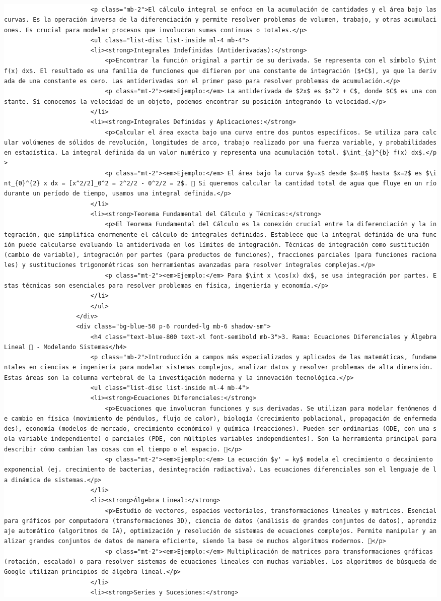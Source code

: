                            <p class="mb-2">El cálculo integral se enfoca en la acumulación de cantidades y el área bajo las curvas. Es la operación inversa de la diferenciación y permite resolver problemas de volumen, trabajo, y otras acumulaciones. Es crucial para modelar procesos que involucran sumas continuas o totales.</p>
                            <ul class="list-disc list-inside ml-4 mb-4">
                            <li><strong>Integrales Indefinidas (Antiderivadas):</strong>
                                <p>Encontrar la función original a partir de su derivada. Se representa con el símbolo $\int f(x) dx$. El resultado es una familia de funciones que difieren por una constante de integración ($+C$), ya que la derivada de una constante es cero. Las antiderivadas son el primer paso para resolver problemas de acumulación.</p>
                                <p class="mt-2"><em>Ejemplo:</em> La antiderivada de $2x$ es $x^2 + C$, donde $C$ es una constante. Si conocemos la velocidad de un objeto, podemos encontrar su posición integrando la velocidad.</p>
                            </li>
                            <li><strong>Integrales Definidas y Aplicaciones:</strong>
                                <p>Calcular el área exacta bajo una curva entre dos puntos específicos. Se utiliza para calcular volúmenes de sólidos de revolución, longitudes de arco, trabajo realizado por una fuerza variable, y probabilidades en estadística. La integral definida da un valor numérico y representa una acumulación total. $\int_{a}^{b} f(x) dx$.</p>
                                <p class="mt-2"><em>Ejemplo:</em> El área bajo la curva $y=x$ desde $x=0$ hasta $x=2$ es $\int_{0}^{2} x dx = [x^2/2]_0^2 = 2^2/2 - 0^2/2 = 2$. 📏 Si queremos calcular la cantidad total de agua que fluye en un río durante un período de tiempo, usamos una integral definida.</p>
                            </li>
                            <li><strong>Teorema Fundamental del Cálculo y Técnicas:</strong>
                                <p>El Teorema Fundamental del Cálculo es la conexión crucial entre la diferenciación y la integración, que simplifica enormemente el cálculo de integrales definidas. Establece que la integral definida de una función puede calcularse evaluando la antiderivada en los límites de integración. Técnicas de integración como sustitución (cambio de variable), integración por partes (para productos de funciones), fracciones parciales (para funciones racionales) y sustituciones trigonométricas son herramientas avanzadas para resolver integrales complejas.</p>
                                <p class="mt-2"><em>Ejemplo:</em> Para $\int x \cos(x) dx$, se usa integración por partes. Estas técnicas son esenciales para resolver problemas en física, ingeniería y economía.</p>
                            </li>
                            </ul>
                        </div>
                        <div class="bg-blue-50 p-6 rounded-lg mb-6 shadow-sm">
                            <h4 class="text-blue-800 text-xl font-semibold mb-3">3. Rama: Ecuaciones Diferenciales y Álgebra Lineal 🧩 - Modelando Sistemas</h4>
                            <p class="mb-2">Introducción a campos más especializados y aplicados de las matemáticas, fundamentales en ciencias e ingeniería para modelar sistemas complejos, analizar datos y resolver problemas de alta dimensión. Estas áreas son la columna vertebral de la investigación moderna y la innovación tecnológica.</p>
                            <ul class="list-disc list-inside ml-4 mb-4">
                            <li><strong>Ecuaciones Diferenciales:</strong>
                                <p>Ecuaciones que involucran funciones y sus derivadas. Se utilizan para modelar fenómenos de cambio en física (movimiento de péndulos, flujo de calor), biología (crecimiento poblacional, propagación de enfermedades), economía (modelos de mercado, crecimiento económico) y química (reacciones). Pueden ser ordinarias (ODE, con una sola variable independiente) o parciales (PDE, con múltiples variables independientes). Son la herramienta principal para describir cómo cambian las cosas con el tiempo o el espacio. 🧪</p>
                                <p class="mt-2"><em>Ejemplo:</em> La ecuación $y' = ky$ modela el crecimiento o decaimiento exponencial (ej. crecimiento de bacterias, desintegración radiactiva). Las ecuaciones diferenciales son el lenguaje de la dinámica de sistemas.</p>
                            </li>
                            <li><strong>Álgebra Lineal:</strong>
                                <p>Estudio de vectores, espacios vectoriales, transformaciones lineales y matrices. Esencial para gráficos por computadora (transformaciones 3D), ciencia de datos (análisis de grandes conjuntos de datos), aprendizaje automático (algoritmos de IA), optimización y resolución de sistemas de ecuaciones complejos. Permite manipular y analizar grandes conjuntos de datos de manera eficiente, siendo la base de muchos algoritmos modernos. 🤖</p>
                                <p class="mt-2"><em>Ejemplo:</em> Multiplicación de matrices para transformaciones gráficas (rotación, escalado) o para resolver sistemas de ecuaciones lineales con muchas variables. Los algoritmos de búsqueda de Google utilizan principios de álgebra lineal.</p>
                            </li>
                            <li><strong>Series y Sucesiones:</strong>